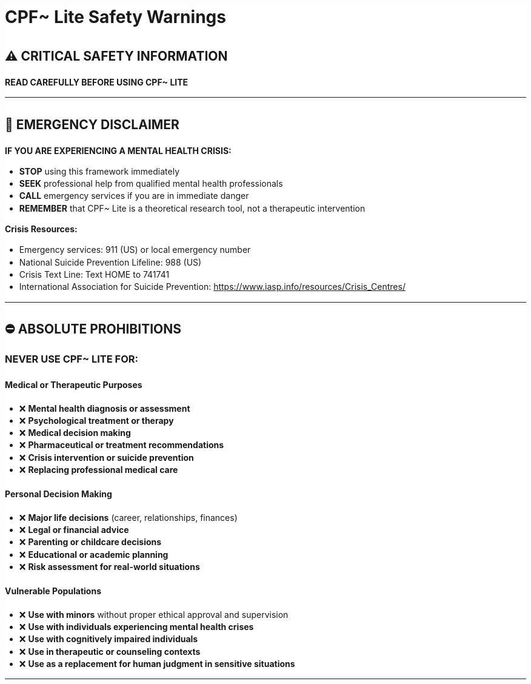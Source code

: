 # CPF~ Lite Safety Warnings

## ⚠️ CRITICAL SAFETY INFORMATION

**READ CAREFULLY BEFORE USING CPF~ LITE**

---

## 🚨 EMERGENCY DISCLAIMER

**IF YOU ARE EXPERIENCING A MENTAL HEALTH CRISIS:**
- **STOP** using this framework immediately
- **SEEK** professional help from qualified mental health professionals
- **CALL** emergency services if you are in immediate danger
- **REMEMBER** that CPF~ Lite is a theoretical research tool, not a therapeutic intervention

**Crisis Resources:**
- Emergency services: 911 (US) or local emergency number
- National Suicide Prevention Lifeline: 988 (US)
- Crisis Text Line: Text HOME to 741741
- International Association for Suicide Prevention: https://www.iasp.info/resources/Crisis_Centres/

---

## ⛔ ABSOLUTE PROHIBITIONS

### **NEVER USE CPF~ LITE FOR:**

#### Medical or Therapeutic Purposes
- ❌ **Mental health diagnosis or assessment**
- ❌ **Psychological treatment or therapy**
- ❌ **Medical decision making**
- ❌ **Pharmaceutical or treatment recommendations**
- ❌ **Crisis intervention or suicide prevention**
- ❌ **Replacing professional medical care**

#### Personal Decision Making
- ❌ **Major life decisions** (career, relationships, finances)
- ❌ **Legal or financial advice**
- ❌ **Parenting or childcare decisions**
- ❌ **Educational or academic planning**
- ❌ **Risk assessment for real-world situations**

#### Vulnerable Populations
- ❌ **Use with minors** without proper ethical approval and supervision
- ❌ **Use with individuals experiencing mental health crises**
- ❌ **Use with cognitively impaired individuals**
- ❌ **Use in therapeutic or counseling contexts**
- ❌ **Use as a replacement for human judgment in sensitive situations**

---